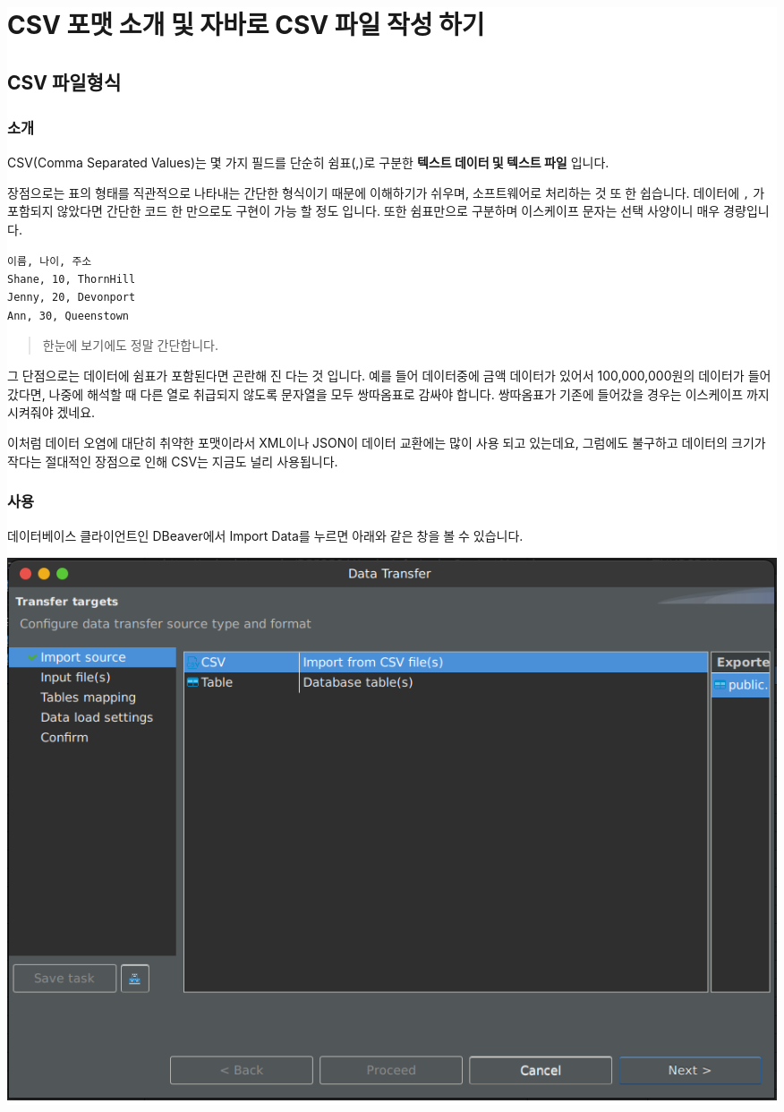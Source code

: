 # CSV 포맷 소개 및 자바로 CSV 파일 작성 하기

## CSV 파일형식

### 소개

CSV(Comma Separated Values)는 몇 가지 필드를 단순히 쉼표(,)로 구분한 **텍스트 데이터 및 텍스트 파일** 입니다. 

장점으로는 표의 형태를 직관적으로 나타내는 간단한 형식이기 때문에 이해하기가 쉬우며, 소프트웨어로 처리하는 것 또 한 쉽습니다. 데이터에 `,` 가 포함되지 않았다면 간단한 코드 한 만으로도 구현이 가능 할 정도 입니다. 또한 쉼표만으로 구분하며 이스케이프 문자는 선택 사양이니 매우 경량입니다.

```
이름, 나이, 주소
Shane, 10, ThornHill
Jenny, 20, Devonport
Ann, 30, Queenstown
```

> 한눈에 보기에도 정말 간단합니다.

그 단점으로는 데이터에 쉼표가 포함된다면 곤란해 진 다는 것 입니다. 예를 들어 데이터중에 금액 데이터가 있어서 100,000,000원의 데이터가 들어갔다면, 나중에 해석할 때 다른 열로 취급되지 않도록 문자열을 모두 쌍따옴표로 감싸야 합니다. 쌍따옴표가 기존에 들어갔을 경우는 이스케이프 까지 시켜줘야 겠네요.

이처럼 데이터 오염에 대단히 취약한 포맷이라서 XML이나 JSON이 데이터 교환에는 많이 사용 되고 있는데요, 그럼에도 불구하고 데이터의 크기가 작다는 절대적인 장점으로 인해 CSV는 지금도 널리 사용됩니다.

### 사용

데이터베이스 클라이언트인 DBeaver에서 Import Data를 누르면 아래와 같은 창을 볼 수 있습니다.

![image-20211117153328375](https://raw.githubusercontent.com/Shane-Park/mdblog/main/development/cvs.assets/image-20211117153328375.png)
